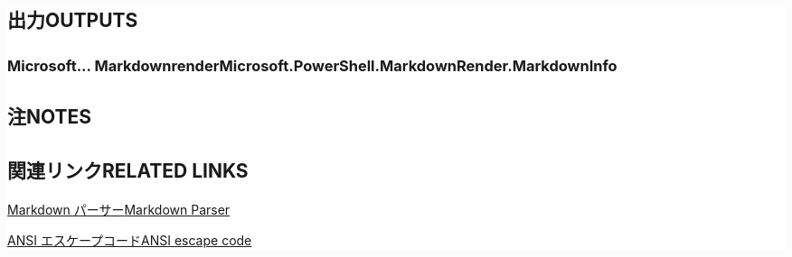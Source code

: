## <span data-ttu-id="74178-152">出力</span><span class="sxs-lookup"><span data-stu-id="74178-152">OUTPUTS</span></span>

### <span data-ttu-id="74178-153">Microsoft... Markdownrender</span><span class="sxs-lookup"><span data-stu-id="74178-153">Microsoft.PowerShell.MarkdownRender.MarkdownInfo</span></span>

## <span data-ttu-id="74178-154">注</span><span class="sxs-lookup"><span data-stu-id="74178-154">NOTES</span></span>

## <span data-ttu-id="74178-155">関連リンク</span><span class="sxs-lookup"><span data-stu-id="74178-155">RELATED LINKS</span></span>

[<span data-ttu-id="74178-156">Markdown パーサー</span><span class="sxs-lookup"><span data-stu-id="74178-156">Markdown Parser</span></span>](https://github.com/lunet-io/markdig)

[<span data-ttu-id="74178-157">ANSI エスケープコード</span><span class="sxs-lookup"><span data-stu-id="74178-157">ANSI escape code</span></span>](https://wikipedia.org/wiki/ANSI_escape_code)
